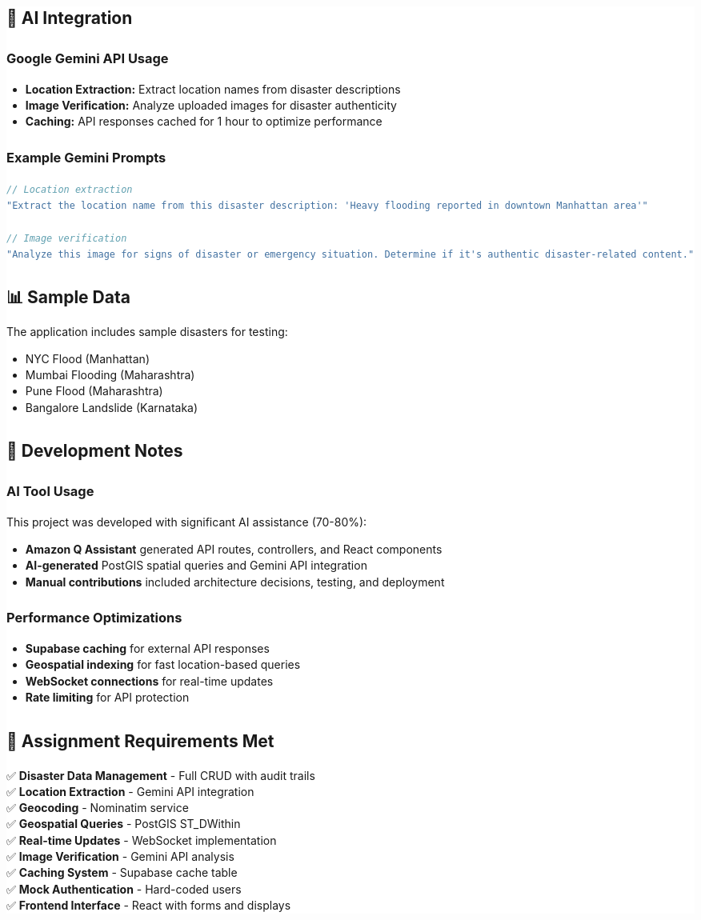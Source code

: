 ## 🤖 AI Integration

### Google Gemini API Usage
- **Location Extraction:** Extract location names from disaster descriptions
- **Image Verification:** Analyze uploaded images for disaster authenticity
- **Caching:** API responses cached for 1 hour to optimize performance

### Example Gemini Prompts
```javascript
// Location extraction
"Extract the location name from this disaster description: 'Heavy flooding reported in downtown Manhattan area'"

// Image verification  
"Analyze this image for signs of disaster or emergency situation. Determine if it's authentic disaster-related content."
```

## 📊 Sample Data

The application includes sample disasters for testing:
- NYC Flood (Manhattan)
- Mumbai Flooding (Maharashtra)
- Pune Flood (Maharashtra)  
- Bangalore Landslide (Karnataka)

## 🔧 Development Notes

### AI Tool Usage
This project was developed with significant AI assistance (70-80%):
- **Amazon Q Assistant** generated API routes, controllers, and React components
- **AI-generated** PostGIS spatial queries and Gemini API integration
- **Manual contributions** included architecture decisions, testing, and deployment

### Performance Optimizations
- **Supabase caching** for external API responses
- **Geospatial indexing** for fast location-based queries
- **WebSocket connections** for real-time updates
- **Rate limiting** for API protection

## 📝 Assignment Requirements Met

✅ **Disaster Data Management** - Full CRUD with audit trails  
✅ **Location Extraction** - Gemini API integration  
✅ **Geocoding** - Nominatim service  
✅ **Geospatial Queries** - PostGIS ST_DWithin  
✅ **Real-time Updates** - WebSocket implementation  
✅ **Image Verification** - Gemini API analysis  
✅ **Caching System** - Supabase cache table  
✅ **Mock Authentication** - Hard-coded users  
✅ **Frontend Interface** - React with forms and displays  
